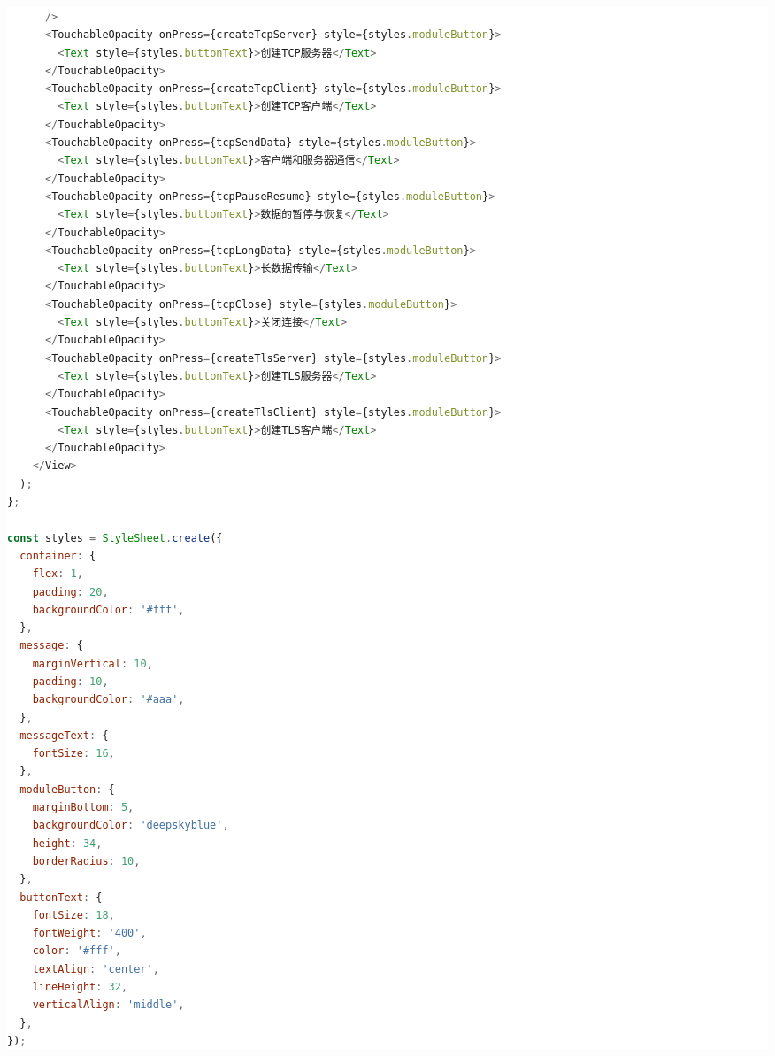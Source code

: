 ```js
      />
      <TouchableOpacity onPress={createTcpServer} style={styles.moduleButton}>
        <Text style={styles.buttonText}>创建TCP服务器</Text>
      </TouchableOpacity>
      <TouchableOpacity onPress={createTcpClient} style={styles.moduleButton}>
        <Text style={styles.buttonText}>创建TCP客户端</Text>
      </TouchableOpacity>
      <TouchableOpacity onPress={tcpSendData} style={styles.moduleButton}>
        <Text style={styles.buttonText}>客户端和服务器通信</Text>
      </TouchableOpacity>
      <TouchableOpacity onPress={tcpPauseResume} style={styles.moduleButton}>
        <Text style={styles.buttonText}>数据的暂停与恢复</Text>
      </TouchableOpacity>
      <TouchableOpacity onPress={tcpLongData} style={styles.moduleButton}>
        <Text style={styles.buttonText}>长数据传输</Text>
      </TouchableOpacity>
      <TouchableOpacity onPress={tcpClose} style={styles.moduleButton}>
        <Text style={styles.buttonText}>关闭连接</Text>
      </TouchableOpacity>
      <TouchableOpacity onPress={createTlsServer} style={styles.moduleButton}>
        <Text style={styles.buttonText}>创建TLS服务器</Text>
      </TouchableOpacity>
      <TouchableOpacity onPress={createTlsClient} style={styles.moduleButton}>
        <Text style={styles.buttonText}>创建TLS客户端</Text>
      </TouchableOpacity>
    </View>
  );
};

const styles = StyleSheet.create({
  container: {
    flex: 1,
    padding: 20,
    backgroundColor: '#fff',
  },
  message: {
    marginVertical: 10,
    padding: 10,
    backgroundColor: '#aaa',
  },
  messageText: {
    fontSize: 16,
  },
  moduleButton: {
    marginBottom: 5,
    backgroundColor: 'deepskyblue',
    height: 34,
    borderRadius: 10,
  },
  buttonText: {
    fontSize: 18,
    fontWeight: '400',
    color: '#fff',
    textAlign: 'center',
    lineHeight: 32,
    verticalAlign: 'middle',
  },
});
```

